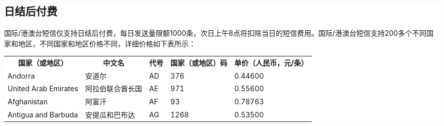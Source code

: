 [](id:post-payment)
## 日结后付费
国际/港澳台短信仅支持日结后付费，每日发送量限额1000条，次日上午8点将扣除当日的短信费用。国际/港澳台短信支持200多个不同国家和地区，不同国家和地区价格不同，详细价格如下表所示：


  <table>
   <tbody>
    <tr>
     <th>国家（或地区）</th>
     <th>中文名</th>
     <th>代号</th>
     <th>国家（或地区）码</th>
     <th>单价（人民币，元/条）</th>
    </tr>
    <tr>
     <td>Andorra
        </td>
     <td>安道尔
        </td>
     <td>AD
        </td>
     <td>376
        </td>
     <td>0.44600 
        </td>
    </tr>
    <tr>
     <td>United Arab Emirates
        </td>
     <td>阿拉伯联合酋长国
        </td>
     <td>AE
        </td>
     <td>971
        </td>
     <td>0.55600 
        </td>
    </tr>
    <tr>
     <td>Afghanistan
        </td>
     <td>阿富汗
        </td>
     <td>AF
        </td>
     <td>93
        </td>
     <td>0.78763 
        </td>
    </tr>
    <tr>
     <td>Antigua and Barbuda
        </td>
     <td>安提瓜和巴布达
        </td>
     <td>AG
        </td>
     <td>1268
        </td>
     <td>0.53500 
        </td>
    </tr>
    <tr>